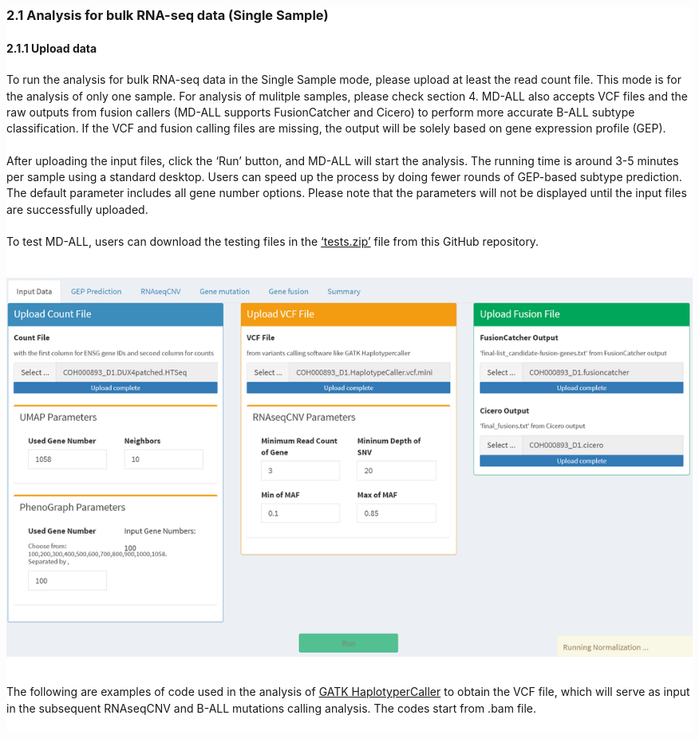 ### 2.1 Analysis for bulk RNA-seq data (Single Sample)

#### 2.1.1 Upload data

To run the analysis for bulk RNA-seq data in the Single Sample mode,
please upload at least the read count file. This mode is for the
analysis of only one sample. For analysis of mulitple samples, please
check section 4. MD-ALL also accepts VCF files and the raw outputs from
fusion callers (MD-ALL supports FusionCatcher and Cicero) to perform
more accurate B-ALL subtype classification. If the VCF and fusion
calling files are missing, the output will be solely based on gene
expression profile (GEP). <br> <br> After uploading the input files,
click the ‘Run’ button, and MD-ALL will start the analysis. The running
time is around 3-5 minutes per sample using a standard desktop. Users
can speed up the process by doing fewer rounds of GEP-based subtype
prediction. The default parameter includes all gene number options.
Please note that the parameters will not be displayed until the input
files are successfully uploaded. <br> <br> To test MD-ALL, users can
download the testing files in the
[‘tests.zip’](https://github.com/gu-lab20/MD-ALL/raw/master/tests.zip)
file from this GitHub repository. <br> <br>

<img src="img/1.input.2.PNG" align="center" width="100%" height="100%"/>
<br> <br>

The following are examples of code used in the analysis of [GATK
HaplotyperCaller](https://gatk.broadinstitute.org/hc/en-us/articles/13832687299739-HaplotypeCaller)
to obtain the VCF file, which will serve as input in the subsequent
RNAseqCNV and B-ALL mutations calling analysis. The codes start from
.bam file. <br> <br>

